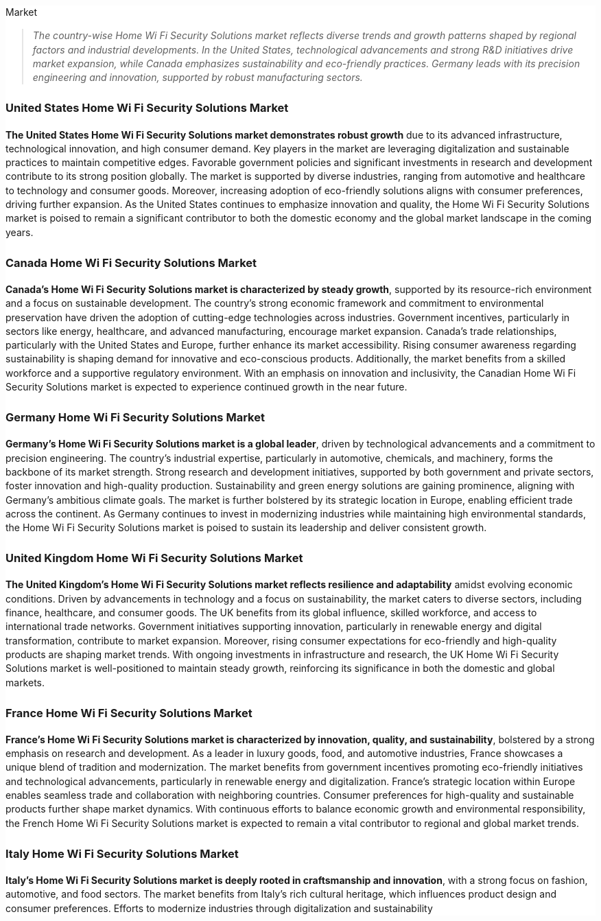 Market<br /></span></h1><blockquote><p><em><span class="">The country-wise Home Wi Fi Security Solutions market reflects diverse trends and growth patterns shaped by regional factors and industrial developments. In the United States, technological advancements and strong R&amp;D initiatives drive market expansion, while Canada emphasizes sustainability and eco-friendly practices. Germany leads with its precision engineering and innovation, supported by robust manufacturing sectors.</span></em></p></blockquote><h3><strong>United States Home Wi Fi Security Solutions Market</strong></h3><p><strong>The United States Home Wi Fi Security Solutions market demonstrates robust growth</strong> due to its advanced infrastructure, technological innovation, and high consumer demand. Key players in the market are leveraging digitalization and sustainable practices to maintain competitive edges. Favorable government policies and significant investments in research and development contribute to its strong position globally. The market is supported by diverse industries, ranging from automotive and healthcare to technology and consumer goods. Moreover, increasing adoption of eco-friendly solutions aligns with consumer preferences, driving further expansion. As the United States continues to emphasize innovation and quality, the Home Wi Fi Security Solutions market is poised to remain a significant contributor to both the domestic economy and the global market landscape in the coming years.</p><h3><strong>Canada Home Wi Fi Security Solutions Market</strong></h3><p><strong>Canada&rsquo;s Home Wi Fi Security Solutions market is characterized by steady growth</strong>, supported by its resource-rich environment and a focus on sustainable development. The country&rsquo;s strong economic framework and commitment to environmental preservation have driven the adoption of cutting-edge technologies across industries. Government incentives, particularly in sectors like energy, healthcare, and advanced manufacturing, encourage market expansion. Canada&rsquo;s trade relationships, particularly with the United States and Europe, further enhance its market accessibility. Rising consumer awareness regarding sustainability is shaping demand for innovative and eco-conscious products. Additionally, the market benefits from a skilled workforce and a supportive regulatory environment. With an emphasis on innovation and inclusivity, the Canadian Home Wi Fi Security Solutions market is expected to experience continued growth in the near future.</p><h3><strong>Germany Home Wi Fi Security Solutions Market</strong></h3><p><strong>Germany&rsquo;s Home Wi Fi Security Solutions market is a global leader</strong>, driven by technological advancements and a commitment to precision engineering. The country&rsquo;s industrial expertise, particularly in automotive, chemicals, and machinery, forms the backbone of its market strength. Strong research and development initiatives, supported by both government and private sectors, foster innovation and high-quality production. Sustainability and green energy solutions are gaining prominence, aligning with Germany&rsquo;s ambitious climate goals. The market is further bolstered by its strategic location in Europe, enabling efficient trade across the continent. As Germany continues to invest in modernizing industries while maintaining high environmental standards, the Home Wi Fi Security Solutions market is poised to sustain its leadership and deliver consistent growth.</p><h3><strong>United Kingdom Home Wi Fi Security Solutions Market</strong></h3><p><strong>The United Kingdom&rsquo;s Home Wi Fi Security Solutions market reflects resilience and adaptability</strong> amidst evolving economic conditions. Driven by advancements in technology and a focus on sustainability, the market caters to diverse sectors, including finance, healthcare, and consumer goods. The UK benefits from its global influence, skilled workforce, and access to international trade networks. Government initiatives supporting innovation, particularly in renewable energy and digital transformation, contribute to market expansion. Moreover, rising consumer expectations for eco-friendly and high-quality products are shaping market trends. With ongoing investments in infrastructure and research, the UK Home Wi Fi Security Solutions market is well-positioned to maintain steady growth, reinforcing its significance in both the domestic and global markets.</p><h3><strong>France Home Wi Fi Security Solutions Market</strong></h3><p><strong>France&rsquo;s Home Wi Fi Security Solutions market is characterized by innovation, quality, and sustainability</strong>, bolstered by a strong emphasis on research and development. As a leader in luxury goods, food, and automotive industries, France showcases a unique blend of tradition and modernization. The market benefits from government incentives promoting eco-friendly initiatives and technological advancements, particularly in renewable energy and digitalization. France&rsquo;s strategic location within Europe enables seamless trade and collaboration with neighboring countries. Consumer preferences for high-quality and sustainable products further shape market dynamics. With continuous efforts to balance economic growth and environmental responsibility, the French Home Wi Fi Security Solutions market is expected to remain a vital contributor to regional and global market trends.</p><h3><strong>Italy Home Wi Fi Security Solutions Market</strong></h3><p><strong>Italy&rsquo;s Home Wi Fi Security Solutions market is deeply rooted in craftsmanship and innovation</strong>, with a strong focus on fashion, automotive, and food sectors. The market benefits from Italy&rsquo;s rich cultural heritage, which influences product design and consumer preferences. Efforts to modernize industries through digitalization and sustainability